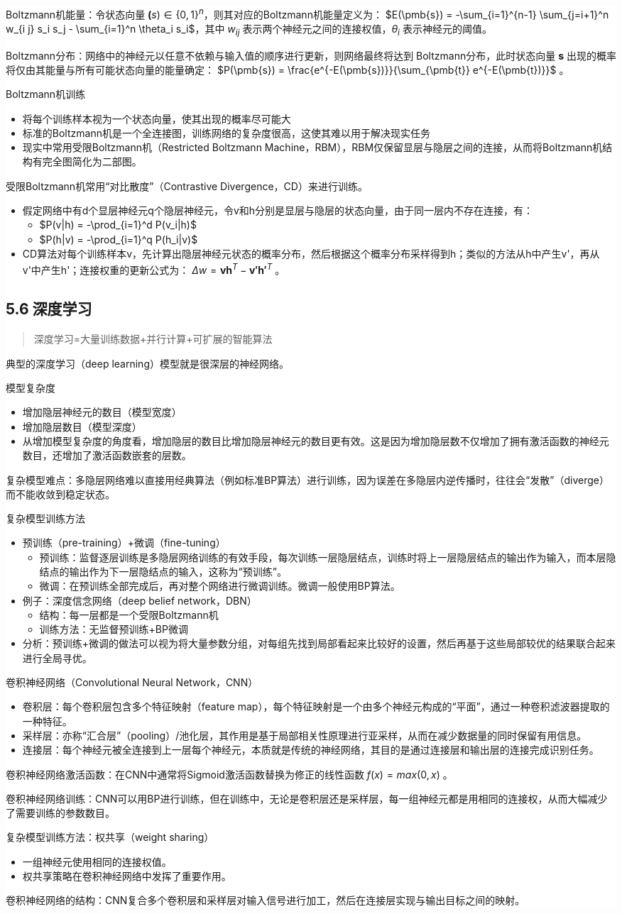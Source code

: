 Boltzmann机能量：令状态向量 $\pmb(s) \in \{0,1\}^n$，则其对应的Boltzmann机能量定义为： $E(\pmb{s}) = -\sum_{i=1}^{n-1} \sum_{j=i+1}^n w_{i j} s_i s_j - \sum_{i=1}^n \theta_i s_i$，其中 $w_{i j}$ 表示两个神经元之间的连接权值，$\theta_i$ 表示神经元的阈值。

Boltzmann分布：网络中的神经元以任意不依赖与输入值的顺序进行更新，则网络最终将达到 Boltzmann分布，此时状态向量 $\pmb{s}$ 出现的概率将仅由其能量与所有可能状态向量的能量确定： $P(\pmb{s}) = \frac{e^{-E(\pmb{s})}}{\sum_{\pmb{t}} e^{-E(\pmb{t})}}$ 。

Boltzmann机训练
- 将每个训练样本视为一个状态向量，使其出现的概率尽可能大
- 标准的Boltzmann机是一个全连接图，训练网络的复杂度很高，这使其难以用于解决现实任务
- 现实中常用受限Boltzmann机（Restricted Boltzmann Machine，RBM），RBM仅保留显层与隐层之间的连接，从而将Boltzmann机结构有完全图简化为二部图。

受限Boltzmann机常用“对比散度”（Contrastive Divergence，CD）来进行训练。
- 假定网络中有d个显层神经元q个隐层神经元，令v和h分别是显层与隐层的状态向量，由于同一层内不存在连接，有：
  - $P(v|h) = -\prod_{i=1}^d P(v_i|h)$
  - $P(h|v) = -\prod_{i=1}^q P(h_i|v)$
- CD算法对每个训练样本v，先计算出隐层神经元状态的概率分布，然后根据这个概率分布采样得到h；类似的方法从h中产生v'，再从v'中产生h'；连接权重的更新公式为： $\Delta w = \pmb{v} \pmb{h}^T - \pmb{v'} \pmb{h'}^T$ 。


## 5.6 深度学习
> 深度学习=大量训练数据+并行计算+可扩展的智能算法

典型的深度学习（deep learning）模型就是很深层的神经网络。

模型复杂度
- 增加隐层神经元的数目（模型宽度）
- 增加隐层数目（模型深度）
- 从增加模型复杂度的角度看，增加隐层的数目比增加隐层神经元的数目更有效。这是因为增加隐层数不仅增加了拥有激活函数的神经元数目，还增加了激活函数嵌套的层数。

复杂模型难点：多隐层网络难以直接用经典算法（例如标准BP算法）进行训练，因为误差在多隐层内逆传播时，往往会“发散”（diverge）而不能收敛到稳定状态。

复杂模型训练方法
- 预训练（pre-training）+微调（fine-tuning）
  - 预训练：监督逐层训练是多隐层网络训练的有效手段，每次训练一层隐层结点，训练时将上一层隐层结点的输出作为输入，而本层隐结点的输出作为下一层隐结点的输入，这称为“预训练”。
  - 微调：在预训练全部完成后，再对整个网络进行微调训练。微调一般使用BP算法。
- 例子：深度信念网络（deep belief network，DBN）
  - 结构：每一层都是一个受限Boltzmann机
  - 训练方法：无监督预训练+BP微调
- 分析：预训练+微调的做法可以视为将大量参数分组，对每组先找到局部看起来比较好的设置，然后再基于这些局部较优的结果联合起来进行全局寻优。

卷积神经网络（Convolutional Neural Network，CNN）
- 卷积层：每个卷积层包含多个特征映射（feature map），每个特征映射是一个由多个神经元构成的“平面”，通过一种卷积滤波器提取的一种特征。
- 采样层：亦称“汇合层”（pooling）/池化层，其作用是基于局部相关性原理进行亚采样，从而在减少数据量的同时保留有用信息。
- 连接层：每个神经元被全连接到上一层每个神经元，本质就是传统的神经网络，其目的是通过连接层和输出层的连接完成识别任务。

卷积神经网络激活函数：在CNN中通常将Sigmoid激活函数替换为修正的线性函数 $f(x)=max(0,x)$ 。

卷积神经网络训练：CNN可以用BP进行训练，但在训练中，无论是卷积层还是采样层，每一组神经元都是用相同的连接权，从而大幅减少了需要训练的参数数目。

复杂模型训练方法：权共享（weight sharing）
- 一组神经元使用相同的连接权值。
- 权共享策略在卷积神经网络中发挥了重要作用。

卷积神经网络的结构：CNN复合多个卷积层和采样层对输入信号进行加工，然后在连接层实现与输出目标之间的映射。